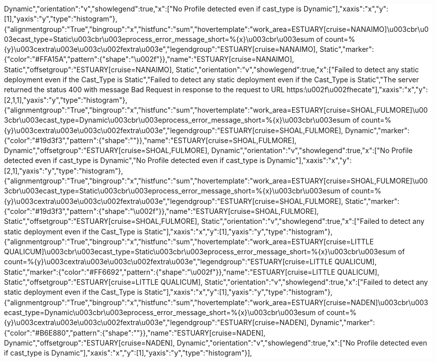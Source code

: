 Dynamic","orientation":"v","showlegend":true,"x":["No Profile detected even if cast_type is Dynamic"],"xaxis":"x","y":[1],"yaxis":"y","type":"histogram"},{"alignmentgroup":"True","bingroup":"x","histfunc":"sum","hovertemplate":"work_area=ESTUARY[cruise=NANAIMO]\u003cbr\u003ecast_type=Static\u003cbr\u003eprocess_error_message_short=%{x}\u003cbr\u003esum of count=%{y}\u003cextra\u003e\u003c\u002fextra\u003e","legendgroup":"ESTUARY[cruise=NANAIMO], Static","marker":{"color":"#FFA15A","pattern":{"shape":"\u002f"}},"name":"ESTUARY[cruise=NANAIMO], Static","offsetgroup":"ESTUARY[cruise=NANAIMO], Static","orientation":"v","showlegend":true,"x":["Failed to detect any static deployment even if the Cast_Type is Static","Failed to detect any static deployment even if the Cast_Type is Static","The server returned the status 400 with message Bad Request in response to the request to URL https:\u002f\u002fhecate"],"xaxis":"x","y":[2,1,1],"yaxis":"y","type":"histogram"},{"alignmentgroup":"True","bingroup":"x","histfunc":"sum","hovertemplate":"work_area=ESTUARY[cruise=SHOAL,FULMORE]\u003cbr\u003ecast_type=Dynamic\u003cbr\u003eprocess_error_message_short=%{x}\u003cbr\u003esum of count=%{y}\u003cextra\u003e\u003c\u002fextra\u003e","legendgroup":"ESTUARY[cruise=SHOAL,FULMORE], Dynamic","marker":{"color":"#19d3f3","pattern":{"shape":""}},"name":"ESTUARY[cruise=SHOAL,FULMORE], Dynamic","offsetgroup":"ESTUARY[cruise=SHOAL,FULMORE], Dynamic","orientation":"v","showlegend":true,"x":["No Profile detected even if cast_type is Dynamic","No Profile detected even if cast_type is Dynamic"],"xaxis":"x","y":[2,1],"yaxis":"y","type":"histogram"},{"alignmentgroup":"True","bingroup":"x","histfunc":"sum","hovertemplate":"work_area=ESTUARY[cruise=SHOAL,FULMORE]\u003cbr\u003ecast_type=Static\u003cbr\u003eprocess_error_message_short=%{x}\u003cbr\u003esum of count=%{y}\u003cextra\u003e\u003c\u002fextra\u003e","legendgroup":"ESTUARY[cruise=SHOAL,FULMORE], Static","marker":{"color":"#19d3f3","pattern":{"shape":"\u002f"}},"name":"ESTUARY[cruise=SHOAL,FULMORE], Static","offsetgroup":"ESTUARY[cruise=SHOAL,FULMORE], Static","orientation":"v","showlegend":true,"x":["Failed to detect any static deployment even if the Cast_Type is Static"],"xaxis":"x","y":[1],"yaxis":"y","type":"histogram"},{"alignmentgroup":"True","bingroup":"x","histfunc":"sum","hovertemplate":"work_area=ESTUARY[cruise=LITTLE QUALICUM]\u003cbr\u003ecast_type=Static\u003cbr\u003eprocess_error_message_short=%{x}\u003cbr\u003esum of count=%{y}\u003cextra\u003e\u003c\u002fextra\u003e","legendgroup":"ESTUARY[cruise=LITTLE QUALICUM], Static","marker":{"color":"#FF6692","pattern":{"shape":"\u002f"}},"name":"ESTUARY[cruise=LITTLE QUALICUM], Static","offsetgroup":"ESTUARY[cruise=LITTLE QUALICUM], Static","orientation":"v","showlegend":true,"x":["Failed to detect any static deployment even if the Cast_Type is Static"],"xaxis":"x","y":[1],"yaxis":"y","type":"histogram"},{"alignmentgroup":"True","bingroup":"x","histfunc":"sum","hovertemplate":"work_area=ESTUARY[cruise=NADEN]\u003cbr\u003ecast_type=Dynamic\u003cbr\u003eprocess_error_message_short=%{x}\u003cbr\u003esum of count=%{y}\u003cextra\u003e\u003c\u002fextra\u003e","legendgroup":"ESTUARY[cruise=NADEN], Dynamic","marker":{"color":"#B6E880","pattern":{"shape":""}},"name":"ESTUARY[cruise=NADEN], Dynamic","offsetgroup":"ESTUARY[cruise=NADEN], Dynamic","orientation":"v","showlegend":true,"x":["No Profile detected even if cast_type is Dynamic"],"xaxis":"x","y":[1],"yaxis":"y","type":"histogram"}],